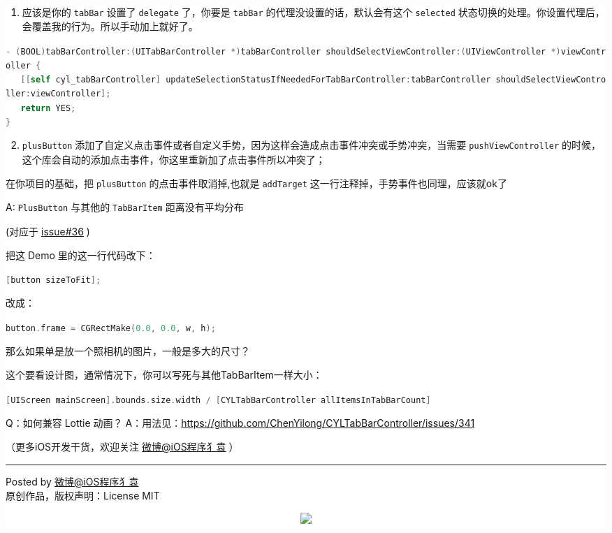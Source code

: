  1.  应该是你的 `tabBar` 设置了 `delegate` 了，你要是 `tabBar` 的代理没设置的话，默认会有这个 `selected` 状态切换的处理。你设置代理后，会覆盖我的行为。所以手动加上就好了。

 ```Objective-C
- (BOOL)tabBarController:(UITabBarController *)tabBarController shouldSelectViewController:(UIViewController *)viewController {
    [[self cyl_tabBarController] updateSelectionStatusIfNeededForTabBarController:tabBarController shouldSelectViewController:viewController];
    return YES;
}
 ```

 2. `plusButton` 添加了自定义点击事件或者自定义手势，因为这样会造成点击事件冲突或手势冲突，当需要 `pushViewController` 的时候，这个库会自动的添加点击事件，你这里重新加了点击事件所以冲突了；

 在你项目的基础，把 `plusButton` 的点击事件取消掉,也就是 `addTarget` 这一行注释掉，手势事件也同理，应该就ok了

A: `PlusButton` 与其他的 `TabBarItem` 距离没有平均分布 

(对应于 [issue#36](https://github.com/ChenYilong/CYLTabBarController/issues/36#issuecomment-269165471) )

把这 Demo 里的这一行代码改下：

 ```Objective-C
[button sizeToFit];
 ```

改成：

 ```Objective-C
button.frame = CGRectMake(0.0, 0.0, w, h);
 ```

那么如果单是放一个照相机的图片，一般是多大的尺寸？

这个要看设计图，通常情况下，你可以写死与其他TabBarItem一样大小：


 ```Objective-C
 [UIScreen mainScreen].bounds.size.width / [CYLTabBarController allItemsInTabBarCount]
 ```
 
 
Q：如何兼容 Lottie 动画？
A：用法见：https://github.com/ChenYilong/CYLTabBarController/issues/341


（更多iOS开发干货，欢迎关注  [微博@iOS程序犭袁](http://weibo.com/luohanchenyilong/) ）

----------
Posted by [微博@iOS程序犭袁](http://weibo.com/luohanchenyilong/)  
原创作品，版权声明：License MIT
<p align="center"><a href="http://weibo.com/u/1692391497?s=6uyXnP" target="_blank"><img border="0" src="http://service.t.sina.com.cn/widget/qmd/1692391497/b46c844b/1.png"/></a></a>


